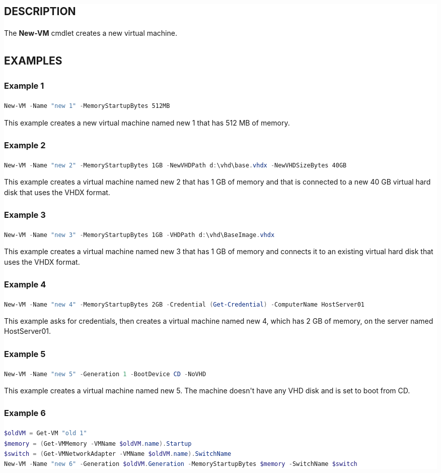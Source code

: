 ## DESCRIPTION

The **New-VM** cmdlet creates a new virtual machine.

## EXAMPLES

### Example 1

```powershell
New-VM -Name "new 1" -MemoryStartupBytes 512MB
```

This example creates a new virtual machine named new 1 that has 512 MB of memory.

### Example 2

```powershell
New-VM -Name "new 2" -MemoryStartupBytes 1GB -NewVHDPath d:\vhd\base.vhdx -NewVHDSizeBytes 40GB
```

This example creates a virtual machine named new 2 that has 1 GB of memory and that is connected to a new 40 GB virtual hard disk that uses the VHDX format.

### Example 3

```powershell
New-VM -Name "new 3" -MemoryStartupBytes 1GB -VHDPath d:\vhd\BaseImage.vhdx
```

This example creates a virtual machine named new 3 that has 1 GB of memory and connects it to an existing virtual hard disk that uses the VHDX format.

### Example 4

```powershell
New-VM -Name "new 4" -MemoryStartupBytes 2GB -Credential (Get-Credential) -ComputerName HostServer01
```

This example asks for credentials, then creates a virtual machine named new 4, which has 2 GB of memory, on the server named HostServer01.

### Example 5

```powershell
New-VM -Name "new 5" -Generation 1 -BootDevice CD -NoVHD
```

This example creates a virtual machine named new 5. The machine doesn't have any VHD disk and is set to boot from CD. 

### Example 6

```powershell
$oldVM = Get-VM "old 1"
$memory = (Get-VMMemory -VMName $oldVM.name).Startup
$switch = (Get-VMNetworkAdapter -VMName $oldVM.name).SwitchName
New-VM -Name "new 6" -Generation $oldVM.Generation -MemoryStartupBytes $memory -SwitchName $switch
```

